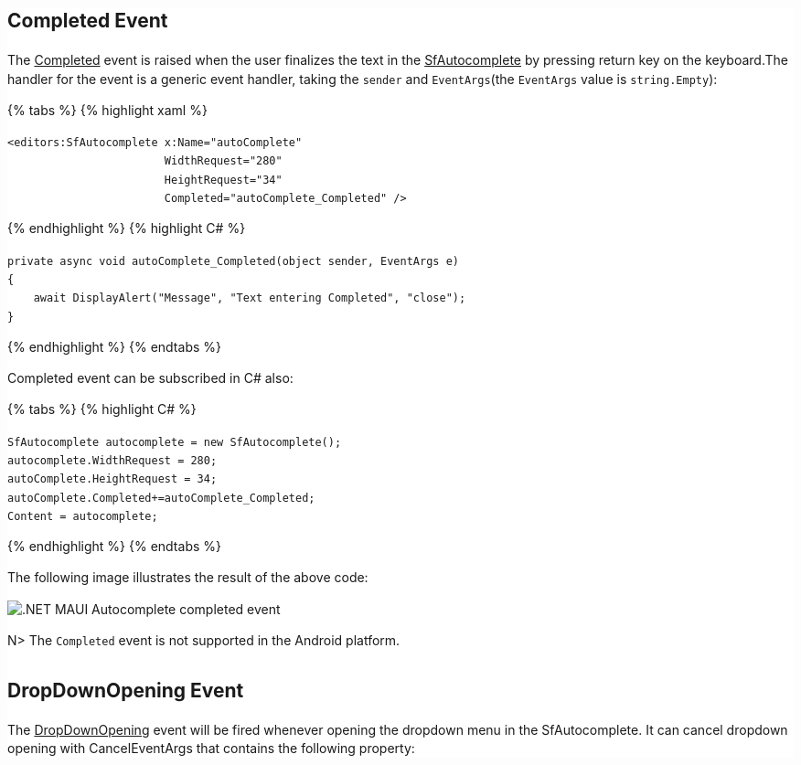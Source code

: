 ## Completed Event

The [Completed](https://help.syncfusion.com/cr/maui/Syncfusion.Maui.Inputs.DropDownControls.DropDownListBase.html#Syncfusion_Maui_Inputs_DropDownControls_DropDownListBase_Completed) event is raised when the user finalizes the text in the [SfAutocomplete](https://help.syncfusion.com/cr/maui/Syncfusion.Maui.Inputs.SfAutocomplete.html) by pressing return key on the keyboard.The handler for the event is a generic event handler, taking the `sender` and `EventArgs`(the `EventArgs` value is `string.Empty`):

{% tabs %}
{% highlight xaml %}

    <editors:SfAutocomplete x:Name="autoComplete"
                            WidthRequest="280" 
                            HeightRequest="34"
                            Completed="autoComplete_Completed" />

{% endhighlight %}
{% highlight C# %}

    private async void autoComplete_Completed(object sender, EventArgs e)
    {
        await DisplayAlert("Message", "Text entering Completed", "close");
    }

{% endhighlight %}
{% endtabs %}

Completed event can be subscribed in C# also:

{% tabs %}
{% highlight C# %}

    SfAutocomplete autocomplete = new SfAutocomplete();
    autocomplete.WidthRequest = 280;
    autoComplete.HeightRequest = 34;
    autoComplete.Completed+=autoComplete_Completed;
    Content = autocomplete;

{% endhighlight %}
{% endtabs %}

The following image illustrates the result of the above code:

![.NET MAUI Autocomplete completed event](Images/UICustomization/CompletedEvent.png)

N> The `Completed` event is not supported in the Android platform.

## DropDownOpening Event

The [DropDownOpening](https://help.syncfusion.com/cr/maui/Syncfusion.Maui.Core.SfDropdownEntry.html#Syncfusion_Maui_Core_SfDropdownEntry_DropdownOpening) event will be fired whenever opening the dropdown menu in the SfAutocomplete. It can cancel dropdown opening with CancelEventArgs that contains the following property:
